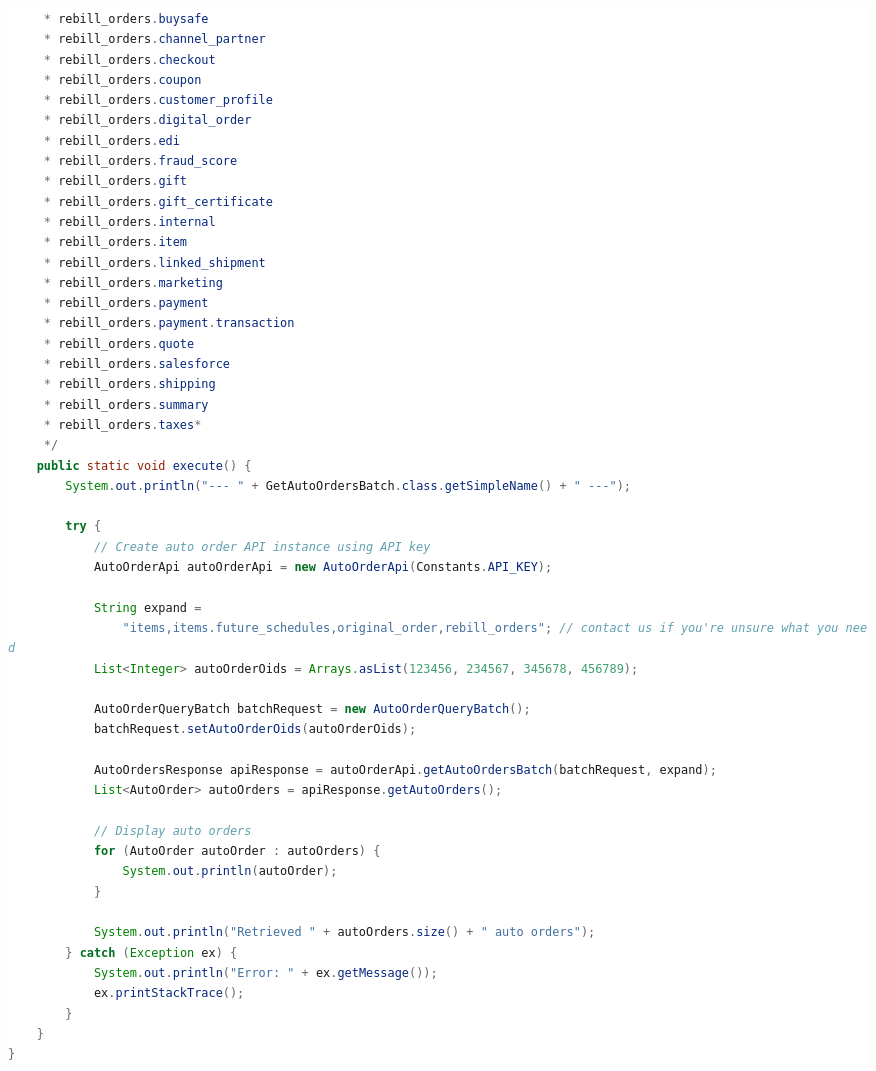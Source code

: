 ```java
     * rebill_orders.buysafe
     * rebill_orders.channel_partner
     * rebill_orders.checkout
     * rebill_orders.coupon
     * rebill_orders.customer_profile
     * rebill_orders.digital_order
     * rebill_orders.edi
     * rebill_orders.fraud_score
     * rebill_orders.gift
     * rebill_orders.gift_certificate
     * rebill_orders.internal
     * rebill_orders.item
     * rebill_orders.linked_shipment
     * rebill_orders.marketing
     * rebill_orders.payment
     * rebill_orders.payment.transaction
     * rebill_orders.quote
     * rebill_orders.salesforce
     * rebill_orders.shipping
     * rebill_orders.summary
     * rebill_orders.taxes*
     */
    public static void execute() {
        System.out.println("--- " + GetAutoOrdersBatch.class.getSimpleName() + " ---");

        try {
            // Create auto order API instance using API key
            AutoOrderApi autoOrderApi = new AutoOrderApi(Constants.API_KEY);

            String expand =
                "items,items.future_schedules,original_order,rebill_orders"; // contact us if you're unsure what you need
            List<Integer> autoOrderOids = Arrays.asList(123456, 234567, 345678, 456789);

            AutoOrderQueryBatch batchRequest = new AutoOrderQueryBatch();
            batchRequest.setAutoOrderOids(autoOrderOids);

            AutoOrdersResponse apiResponse = autoOrderApi.getAutoOrdersBatch(batchRequest, expand);
            List<AutoOrder> autoOrders = apiResponse.getAutoOrders();

            // Display auto orders
            for (AutoOrder autoOrder : autoOrders) {
                System.out.println(autoOrder);
            }

            System.out.println("Retrieved " + autoOrders.size() + " auto orders");
        } catch (Exception ex) {
            System.out.println("Error: " + ex.getMessage());
            ex.printStackTrace();
        }
    }
}
```
